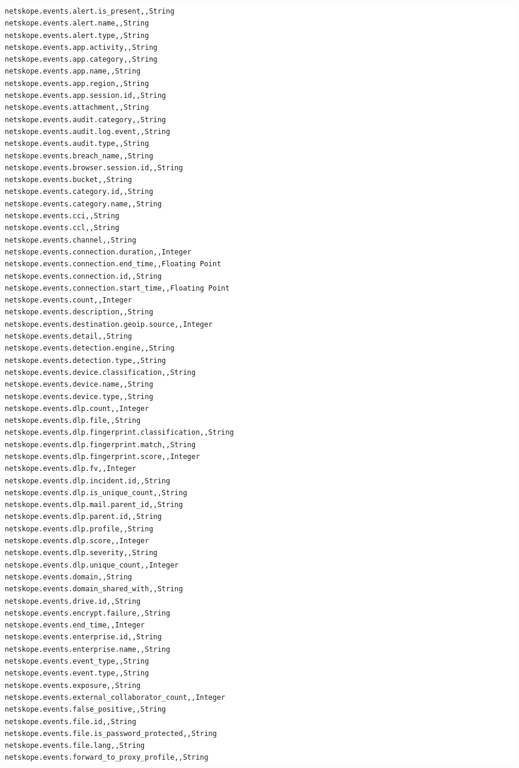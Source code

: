 ```
netskope.events.alert.is_present,,String
netskope.events.alert.name,,String
netskope.events.alert.type,,String
netskope.events.app.activity,,String
netskope.events.app.category,,String
netskope.events.app.name,,String
netskope.events.app.region,,String
netskope.events.app.session.id,,String
netskope.events.attachment,,String
netskope.events.audit.category,,String
netskope.events.audit.log.event,,String
netskope.events.audit.type,,String
netskope.events.breach_name,,String
netskope.events.browser.session.id,,String
netskope.events.bucket,,String
netskope.events.category.id,,String
netskope.events.category.name,,String
netskope.events.cci,,String
netskope.events.ccl,,String
netskope.events.channel,,String
netskope.events.connection.duration,,Integer
netskope.events.connection.end_time,,Floating Point
netskope.events.connection.id,,String
netskope.events.connection.start_time,,Floating Point
netskope.events.count,,Integer
netskope.events.description,,String
netskope.events.destination.geoip.source,,Integer
netskope.events.detail,,String
netskope.events.detection.engine,,String
netskope.events.detection.type,,String
netskope.events.device.classification,,String
netskope.events.device.name,,String
netskope.events.device.type,,String
netskope.events.dlp.count,,Integer
netskope.events.dlp.file,,String
netskope.events.dlp.fingerprint.classification,,String
netskope.events.dlp.fingerprint.match,,String
netskope.events.dlp.fingerprint.score,,Integer
netskope.events.dlp.fv,,Integer
netskope.events.dlp.incident.id,,String
netskope.events.dlp.is_unique_count,,String
netskope.events.dlp.mail.parent_id,,String
netskope.events.dlp.parent.id,,String
netskope.events.dlp.profile,,String
netskope.events.dlp.score,,Integer
netskope.events.dlp.severity,,String
netskope.events.dlp.unique_count,,Integer
netskope.events.domain,,String
netskope.events.domain_shared_with,,String
netskope.events.drive.id,,String
netskope.events.encrypt.failure,,String
netskope.events.end_time,,Integer
netskope.events.enterprise.id,,String
netskope.events.enterprise.name,,String
netskope.events.event_type,,String
netskope.events.event.type,,String
netskope.events.exposure,,String
netskope.events.external_collaborator_count,,Integer
netskope.events.false_positive,,String
netskope.events.file.id,,String
netskope.events.file.is_password_protected,,String
netskope.events.file.lang,,String
netskope.events.forward_to_proxy_profile,,String
```